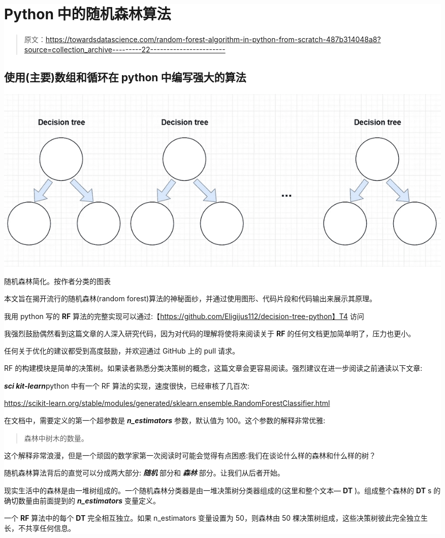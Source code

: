 # Python 中的随机森林算法

> 原文：<https://towardsdatascience.com/random-forest-algorithm-in-python-from-scratch-487b314048a8?source=collection_archive---------22----------------------->

## 使用(主要)数组和循环在 python 中编写强大的算法

![](img/3288c27175da9557024c8f6c416272d4.png)

随机森林简化。按作者分类的图表

本文旨在揭开流行的随机森林(random forest)算法的神秘面纱，并通过使用图形、代码片段和代码输出来展示其原理。

我用 python 写的 **RF** 算法的完整实现可以通过:【https://github.com/Eligijus112/decision-tree-python】T4 访问

我强烈鼓励偶然看到这篇文章的人深入研究代码，因为对代码的理解将使将来阅读关于 **RF** 的任何文档更加简单明了，压力也更小。

任何关于优化的建议都受到高度鼓励，并欢迎通过 GitHub 上的 pull 请求。

RF 的构建模块是简单的决策树。如果读者熟悉分类决策树的概念，这篇文章会更容易阅读。强烈建议在进一步阅读之前通读以下文章:

</decision-tree-algorithm-in-python-from-scratch-8c43f0e40173>  

***sci kit-learn***python 中有一个 RF 算法的实现，速度很快，已经审核了几百次:

<https://scikit-learn.org/stable/modules/generated/sklearn.ensemble.RandomForestClassifier.html>  

在文档中，需要定义的第一个超参数是 ***n_estimators*** 参数，默认值为 100。这个参数的解释非常优雅:

> 森林中树木的数量。

这个解释非常浪漫，但是一个顽固的数学家第一次阅读时可能会觉得有点困惑:我们在谈论什么样的森林和什么样的树？

随机森林算法背后的直觉可以分成两大部分: ***随机*** 部分和 ***森林*** 部分。让我们从后者开始。

现实生活中的森林是由一堆树组成的。一个随机森林分类器是由一堆决策树分类器组成的(这里和整个文本— **DT** )。组成整个森林的 **DT** s 的确切数量由前面提到的 ***n_estimators*** 变量定义。

一个 **RF** 算法中的每个 **DT** 完全相互独立。如果 n_estimators 变量设置为 50，则森林由 50 棵决策树组成，这些决策树彼此完全独立生长，不共享任何信息。

